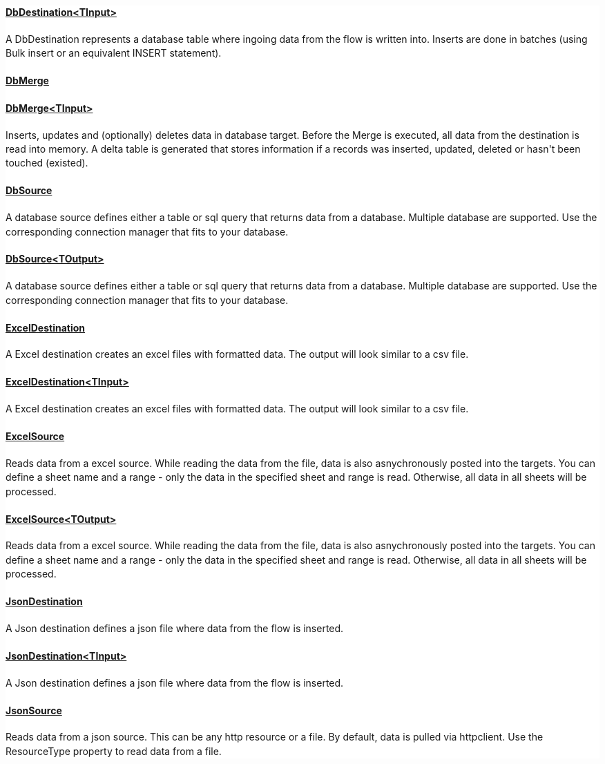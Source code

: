 </section>
      <h4><a class="xref" href="/api/etlbox.dataflow.connectors/dbdestination-1">DbDestination&lt;TInput&gt;</a></h4>
      <section><p>A DbDestination represents a database table where ingoing data from the flow is written into.
Inserts are done in batches (using Bulk insert or an equivalent INSERT statement).</p>
</section>
      <h4><a class="xref" href="/api/etlbox.dataflow.connectors/dbmerge">DbMerge</a></h4>
      <section></section>
      <h4><a class="xref" href="/api/etlbox.dataflow.connectors/dbmerge-1">DbMerge&lt;TInput&gt;</a></h4>
      <section><p>Inserts, updates and (optionally) deletes data in database target.
Before the Merge is executed, all data from the destination is read into memory.
A delta table is generated that stores information if a records was inserted, updated, deleted or hasn't been touched (existed).</p>
</section>
      <h4><a class="xref" href="/api/etlbox.dataflow.connectors/dbsource">DbSource</a></h4>
      <section><p>A database source defines either a table or sql query that returns data from a database.
Multiple database are supported. Use the corresponding connection manager that fits to your database.</p>
</section>
      <h4><a class="xref" href="/api/etlbox.dataflow.connectors/dbsource-1">DbSource&lt;TOutput&gt;</a></h4>
      <section><p>A database source defines either a table or sql query that returns data from a database.
Multiple database are supported. Use the corresponding connection manager that fits to your database.</p>
</section>
      <h4><a class="xref" href="/api/etlbox.dataflow.connectors/exceldestination">ExcelDestination</a></h4>
      <section><p>A Excel destination creates an excel files with formatted data. The output will look similar to a csv file.</p>
</section>
      <h4><a class="xref" href="/api/etlbox.dataflow.connectors/exceldestination-1">ExcelDestination&lt;TInput&gt;</a></h4>
      <section><p>A Excel destination creates an excel files with formatted data. The output will look similar to a csv file.</p>
</section>
      <h4><a class="xref" href="/api/etlbox.dataflow.connectors/excelsource">ExcelSource</a></h4>
      <section><p>Reads data from a excel source. While reading the data from the file, data is also asnychronously posted into the targets.
You can define a sheet name and a range - only the data in the specified sheet and range is read. Otherwise, all data
in all sheets will be processed.</p>
</section>
      <h4><a class="xref" href="/api/etlbox.dataflow.connectors/excelsource-1">ExcelSource&lt;TOutput&gt;</a></h4>
      <section><p>Reads data from a excel source. While reading the data from the file, data is also asnychronously posted into the targets.
You can define a sheet name and a range - only the data in the specified sheet and range is read. Otherwise, all data
in all sheets will be processed.</p>
</section>
      <h4><a class="xref" href="/api/etlbox.dataflow.connectors/jsondestination">JsonDestination</a></h4>
      <section><p>A Json destination defines a json file where data from the flow is inserted.</p>
</section>
      <h4><a class="xref" href="/api/etlbox.dataflow.connectors/jsondestination-1">JsonDestination&lt;TInput&gt;</a></h4>
      <section><p>A Json destination defines a json file where data from the flow is inserted.</p>
</section>
      <h4><a class="xref" href="/api/etlbox.dataflow.connectors/jsonsource">JsonSource</a></h4>
      <section><p>Reads data from a json source. This can be any http resource or a file.
By default, data is pulled via httpclient. Use the ResourceType property to read data from a file.</p>